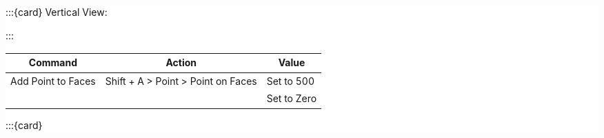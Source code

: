 <video controls>
<source src='https://www.dropbox.com/s/exxob67q6t28021/09-B_Add-Set-Position.mp4?raw=1'>
</video>
<p></p>
<p></p>


:::{card} Vertical View:
 
<p></p>
 
<style>
  video {
    width: 100%;
  }
</style>
 
<video controls>
<source src='https://www.dropbox.com/s/60yawi1s4y4p3e3/09-B_Add-Set-Position_Vertical.mp4?raw=1'>
</video>
<p></p>
<p></p>

:::

| Command | Action |Value |
| ------- |------ |-----|
| Add Point to Faces | Shift + A > Point > Point on Faces  | Set to 500 |
||| Set to Zero |

 
<p></p>
 
<style>
  video {
    width: 100%;
  }
</style>
 
<video controls>
<source src='https://www.dropbox.com/s/rzkwiaegq3uqp6n/09-C_Add-Point-On-Faces.mp4?raw=1'>
</video>
<p></p>
<p></p>

:::{card}

<p></p>
 
<style>
  video {
    width: 100%;
  }
</style>
 
<video controls>
<source src='https://www.dropbox.com/s/bgvtmqgm7latu67/09-C_Add-Point-On-Faces_Vertical.mp4?raw=1'>
</video>
<p></p>
<p></p>
